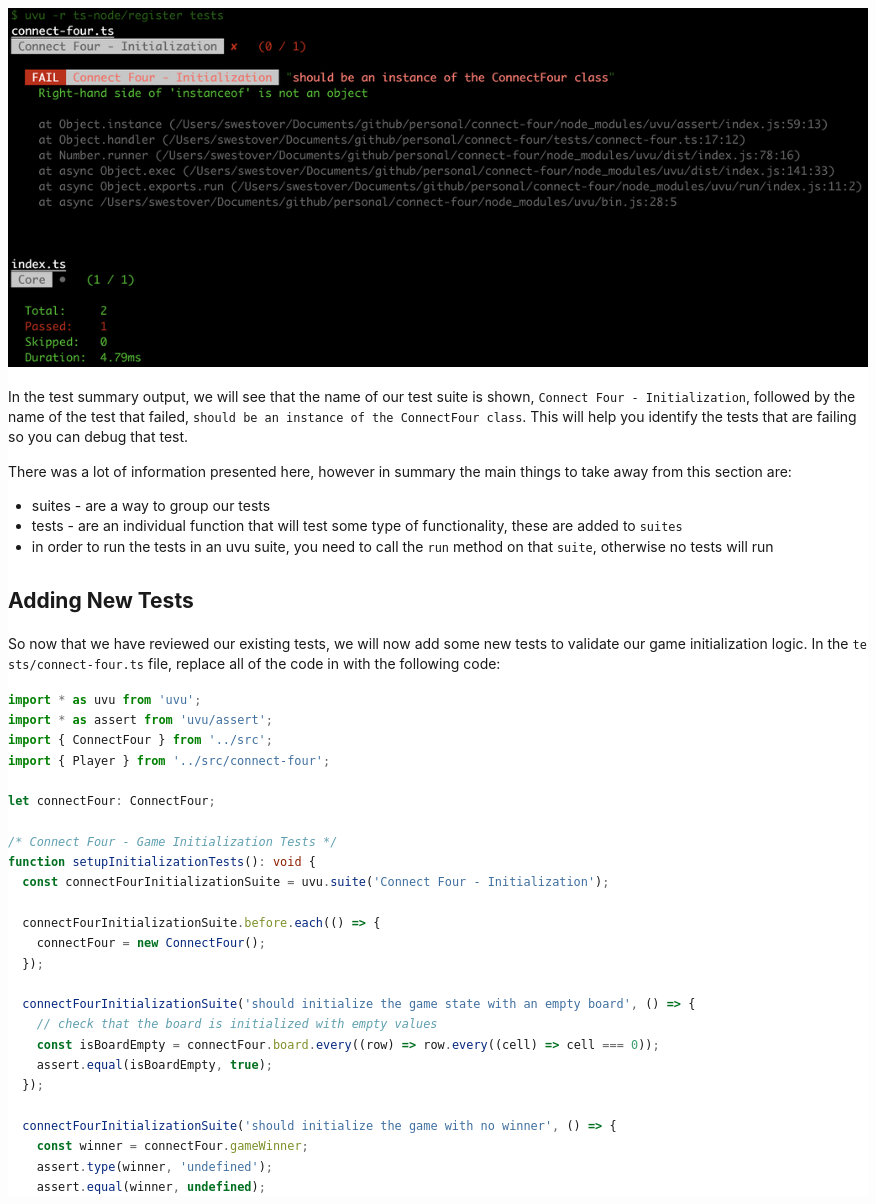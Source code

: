 ![uvu Failed Test Output](./images/build-a-connect-four-library-in-typescript-part-2-2.png)

In the test summary output, we will see that the name of our test suite is shown, `Connect Four - Initialization`, followed by the name of the test that failed, `should be an instance of the ConnectFour class`. This will help you identify the tests that are failing so you can debug that test.

There was a lot of information presented here, however in summary the main things to take away from this section are:

* suites - are a way to group our tests
* tests - are an individual function that will test some type of functionality, these are added to `suites`
* in order to run the tests in an uvu suite, you need to call the `run` method on that `suite`, otherwise no tests will run

## Adding New Tests

So now that we have reviewed our existing tests, we will now add some new tests to validate our game initialization logic. In the `tests/connect-four.ts` file, replace all of the code in with the following code:

```typescript
import * as uvu from 'uvu';
import * as assert from 'uvu/assert';
import { ConnectFour } from '../src';
import { Player } from '../src/connect-four';

let connectFour: ConnectFour;

/* Connect Four - Game Initialization Tests */
function setupInitializationTests(): void {
  const connectFourInitializationSuite = uvu.suite('Connect Four - Initialization');

  connectFourInitializationSuite.before.each(() => {
    connectFour = new ConnectFour();
  });

  connectFourInitializationSuite('should initialize the game state with an empty board', () => {
    // check that the board is initialized with empty values
    const isBoardEmpty = connectFour.board.every((row) => row.every((cell) => cell === 0));
    assert.equal(isBoardEmpty, true);
  });

  connectFourInitializationSuite('should initialize the game with no winner', () => {
    const winner = connectFour.gameWinner;
    assert.type(winner, 'undefined');
    assert.equal(winner, undefined);
```
